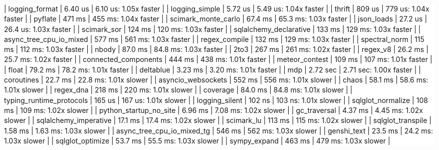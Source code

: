 | logging_format             | 6.40 us                                                | 6.10 us: 1.05x faster                                                    |
| logging_simple             | 5.72 us                                                | 5.49 us: 1.04x faster                                                    |
| thrift                     | 809 us                                                 | 779 us: 1.04x faster                                                     |
| pyflate                    | 471 ms                                                 | 455 ms: 1.04x faster                                                     |
| scimark_monte_carlo        | 67.4 ms                                                | 65.3 ms: 1.03x faster                                                    |
| json_loads                 | 27.2 us                                                | 26.4 us: 1.03x faster                                                    |
| scimark_sor                | 124 ms                                                 | 120 ms: 1.03x faster                                                     |
| sqlalchemy_declarative     | 133 ms                                                 | 129 ms: 1.03x faster                                                     |
| async_tree_cpu_io_mixed    | 577 ms                                                 | 561 ms: 1.03x faster                                                     |
| regex_compile              | 132 ms                                                 | 129 ms: 1.03x faster                                                     |
| spectral_norm              | 115 ms                                                 | 112 ms: 1.03x faster                                                     |
| nbody                      | 87.0 ms                                                | 84.8 ms: 1.03x faster                                                    |
| 2to3                       | 267 ms                                                 | 261 ms: 1.02x faster                                                     |
| regex_v8                   | 26.2 ms                                                | 25.7 ms: 1.02x faster                                                    |
| connected_components       | 444 ms                                                 | 438 ms: 1.01x faster                                                     |
| meteor_contest             | 109 ms                                                 | 107 ms: 1.01x faster                                                     |
| float                      | 79.2 ms                                                | 78.2 ms: 1.01x faster                                                    |
| deltablue                  | 3.23 ms                                                | 3.20 ms: 1.01x faster                                                    |
| mdp                        | 2.72 sec                                               | 2.71 sec: 1.00x faster                                                   |
| coroutines                 | 22.7 ms                                                | 22.8 ms: 1.01x slower                                                    |
| asyncio_websockets         | 552 ms                                                 | 556 ms: 1.01x slower                                                     |
| chaos                      | 58.1 ms                                                | 58.6 ms: 1.01x slower                                                    |
| regex_dna                  | 218 ms                                                 | 220 ms: 1.01x slower                                                     |
| coverage                   | 84.0 ms                                                | 84.8 ms: 1.01x slower                                                    |
| typing_runtime_protocols   | 165 us                                                 | 167 us: 1.01x slower                                                     |
| logging_silent             | 102 ns                                                 | 103 ns: 1.01x slower                                                     |
| sqlglot_normalize          | 108 ms                                                 | 109 ms: 1.02x slower                                                     |
| python_startup_no_site     | 6.96 ms                                                | 7.08 ms: 1.02x slower                                                    |
| gc_traversal               | 4.37 ms                                                | 4.45 ms: 1.02x slower                                                    |
| sqlalchemy_imperative      | 17.1 ms                                                | 17.4 ms: 1.02x slower                                                    |
| scimark_lu                 | 113 ms                                                 | 115 ms: 1.02x slower                                                     |
| sqlglot_transpile          | 1.58 ms                                                | 1.63 ms: 1.03x slower                                                    |
| async_tree_cpu_io_mixed_tg | 546 ms                                                 | 562 ms: 1.03x slower                                                     |
| genshi_text                | 23.5 ms                                                | 24.2 ms: 1.03x slower                                                    |
| sqlglot_optimize           | 53.7 ms                                                | 55.5 ms: 1.03x slower                                                    |
| sympy_expand               | 463 ms                                                 | 479 ms: 1.03x slower                                                     |